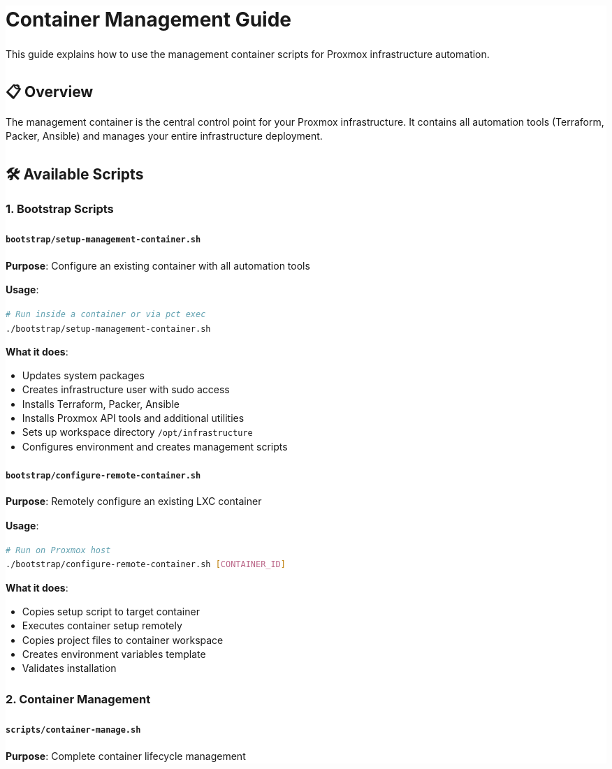 # Container Management Guide

This guide explains how to use the management container scripts for Proxmox infrastructure automation.

## 📋 Overview

The management container is the central control point for your Proxmox infrastructure. It contains all automation tools (Terraform, Packer, Ansible) and manages your entire infrastructure deployment.

## 🛠️ Available Scripts

### 1. Bootstrap Scripts

#### `bootstrap/setup-management-container.sh`
**Purpose**: Configure an existing container with all automation tools

**Usage**:
```bash
# Run inside a container or via pct exec
./bootstrap/setup-management-container.sh
```

**What it does**:
- Updates system packages
- Creates infrastructure user with sudo access
- Installs Terraform, Packer, Ansible
- Installs Proxmox API tools and additional utilities
- Sets up workspace directory `/opt/infrastructure`
- Configures environment and creates management scripts

#### `bootstrap/configure-remote-container.sh`
**Purpose**: Remotely configure an existing LXC container

**Usage**:
```bash
# Run on Proxmox host
./bootstrap/configure-remote-container.sh [CONTAINER_ID]
```

**What it does**:
- Copies setup script to target container
- Executes container setup remotely
- Copies project files to container workspace
- Creates environment variables template
- Validates installation

### 2. Container Management

#### `scripts/container-manage.sh`
**Purpose**: Complete container lifecycle management
